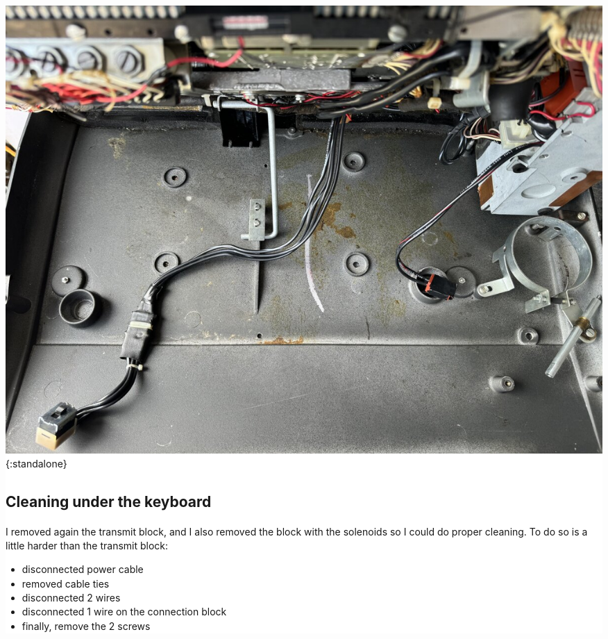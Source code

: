 ![The bottom case](/assets/posts/ibm-electronic-composer/2x/IMG_3206.jpg){:standalone}

## Cleaning under the keyboard

I removed again the transmit block, and I also removed the block with the solenoids so I could do proper cleaning. To do so is a little harder than the transmit block:

- disconnected power cable
- removed cable ties
- disconnected 2 wires
- disconnected 1 wire on the connection block
- finally, remove the 2 screws
